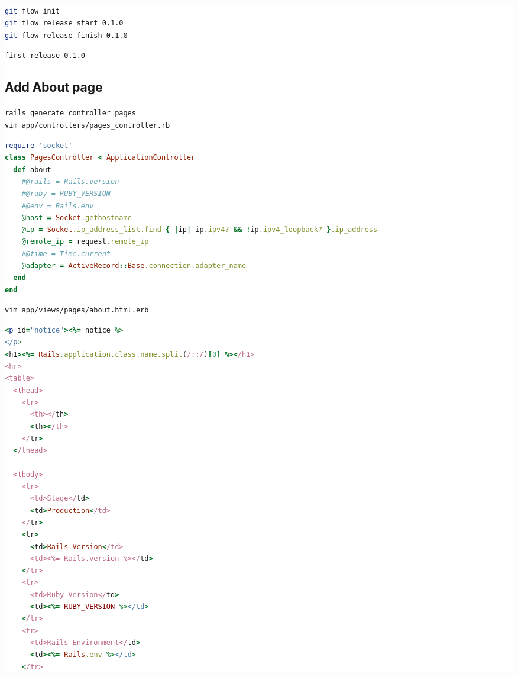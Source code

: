 ```sh
git flow init
git flow release start 0.1.0
git flow release finish 0.1.0
```

```git
first release 0.1.0
```

## Add About page

```sh
rails generate controller pages
vim app/controllers/pages_controller.rb
```

```rb
require 'socket'
class PagesController < ApplicationController
  def about
    #@rails = Rails.version
    #@ruby = RUBY_VERSION
    #@env = Rails.env
    @host = Socket.gethostname
    @ip = Socket.ip_address_list.find { |ip| ip.ipv4? && !ip.ipv4_loopback? }.ip_address
    @remote_ip = request.remote_ip
    #@time = Time.current
    @adapter = ActiveRecord::Base.connection.adapter_name
  end 
end 
```

```sh
vim app/views/pages/about.html.erb
```

```rb
<p id="notice"><%= notice %>
</p>                                                                                       
<h1><%= Rails.application.class.name.split(/::/)[0] %></h1> 
<hr>
<table>
  <thead> 
    <tr>
      <th></th>
      <th></th>
    </tr>
  </thead>

  <tbody>
    <tr>
      <td>Stage</td>
      <td>Production</td>
    </tr>
    <tr>
      <td>Rails Version</td>
      <td><%= Rails.version %></td>
    </tr>
    <tr>
      <td>Ruby Version</td>
      <td><%= RUBY_VERSION %></td>
    </tr>
    <tr>
      <td>Rails Environment</td>
      <td><%= Rails.env %></td>
    </tr>
```
